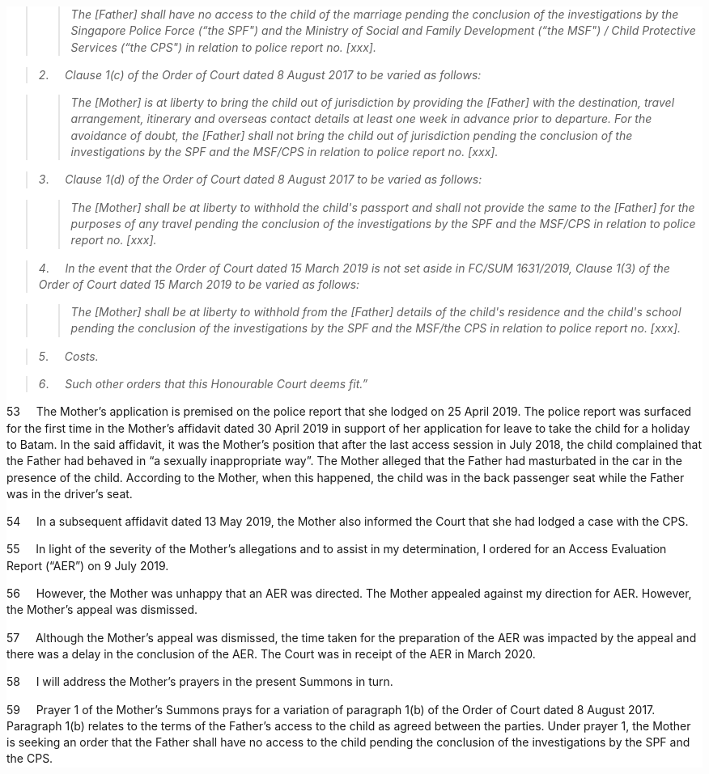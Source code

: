 >> _The \[Father\] shall have no access to the child of the marriage pending the conclusion of the investigations by the Singapore Police Force (“the SPF") and the Ministry of Social and Family Development (“the MSF") / Child Protective Services (“the CPS") in relation to police report no. \[xxx\]._

> _2_.     _Clause 1(c) of the Order of Court dated 8 August 2017 to be varied as follows:_

>> _The \[Mother\] is at liberty to bring the child out of jurisdiction by providing the \[Father\] with the destination, travel arrangement, itinerary and overseas contact details at least one week in advance prior to departure. For the avoidance of doubt, the \[Father\] shall not bring the child out of jurisdiction pending the conclusion of the investigations by the SPF and the MSF/CPS in relation to police report no. \[xxx\]._

> _3_.     _Clause 1(d) of the Order of Court dated 8 August 2017 to be varied as follows:_

>> _The \[Mother\] shall be at liberty to withhold the child's passport and shall not provide the same to the \[Father\] for the purposes of any travel pending the conclusion of the investigations by the SPF and the MSF/CPS in relation to police report no. \[xxx\]._

> _4_.     _In the event that the Order of Court dated 15 March 2019 is not set aside in FC/SUM 1631/2019, Clause 1(3) of the Order of Court dated 15 March 2019 to be varied as follows:_

>> _The \[Mother\] shall be at liberty to withhold from the \[Father\] details of the child's residence and the child's school pending the conclusion of the investigations by the SPF and the MSF/the CPS in relation to police report no. \[xxx\]._

> _5_.     _Costs._

> _6_.     _Such other orders that this Honourable Court deems fit.”_

53     The Mother’s application is premised on the police report that she lodged on 25 April 2019. The police report was surfaced for the first time in the Mother’s affidavit dated 30 April 2019 in support of her application for leave to take the child for a holiday to Batam. In the said affidavit, it was the Mother’s position that after the last access session in July 2018, the child complained that the Father had behaved in “a sexually inappropriate way”. The Mother alleged that the Father had masturbated in the car in the presence of the child. According to the Mother, when this happened, the child was in the back passenger seat while the Father was in the driver’s seat.

54     In a subsequent affidavit dated 13 May 2019, the Mother also informed the Court that she had lodged a case with the CPS.

55     In light of the severity of the Mother’s allegations and to assist in my determination, I ordered for an Access Evaluation Report (“AER”) on 9 July 2019.

56     However, the Mother was unhappy that an AER was directed. The Mother appealed against my direction for AER. However, the Mother’s appeal was dismissed.

57     Although the Mother’s appeal was dismissed, the time taken for the preparation of the AER was impacted by the appeal and there was a delay in the conclusion of the AER. The Court was in receipt of the AER in March 2020.

58     I will address the Mother’s prayers in the present Summons in turn.

59     Prayer 1 of the Mother’s Summons prays for a variation of paragraph 1(b) of the Order of Court dated 8 August 2017. Paragraph 1(b) relates to the terms of the Father’s access to the child as agreed between the parties. Under prayer 1, the Mother is seeking an order that the Father shall have no access to the child pending the conclusion of the investigations by the SPF and the CPS.
